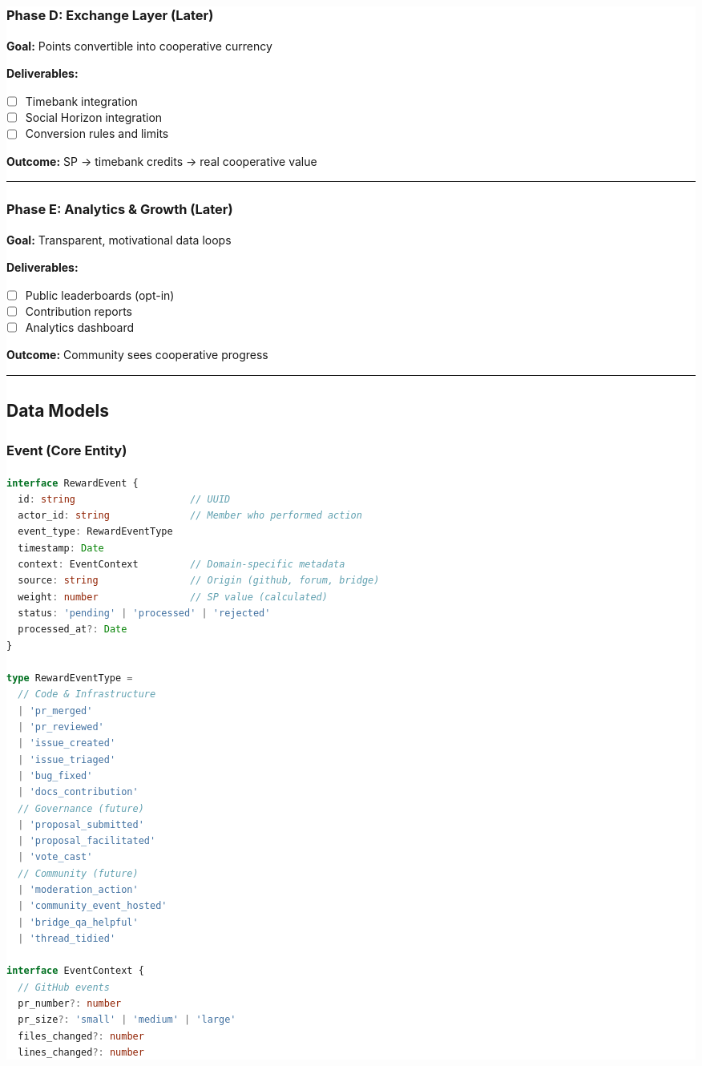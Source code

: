 ### Phase D: Exchange Layer (Later)
**Goal:** Points convertible into cooperative currency

**Deliverables:**
- [ ] Timebank integration
- [ ] Social Horizon integration
- [ ] Conversion rules and limits

**Outcome:** SP → timebank credits → real cooperative value

---

### Phase E: Analytics & Growth (Later)
**Goal:** Transparent, motivational data loops

**Deliverables:**
- [ ] Public leaderboards (opt-in)
- [ ] Contribution reports
- [ ] Analytics dashboard

**Outcome:** Community sees cooperative progress

---

## Data Models

### Event (Core Entity)
```typescript
interface RewardEvent {
  id: string                    // UUID
  actor_id: string              // Member who performed action
  event_type: RewardEventType
  timestamp: Date
  context: EventContext         // Domain-specific metadata
  source: string                // Origin (github, forum, bridge)
  weight: number                // SP value (calculated)
  status: 'pending' | 'processed' | 'rejected'
  processed_at?: Date
}

type RewardEventType =
  // Code & Infrastructure
  | 'pr_merged'
  | 'pr_reviewed'
  | 'issue_created'
  | 'issue_triaged'
  | 'bug_fixed'
  | 'docs_contribution'
  // Governance (future)
  | 'proposal_submitted'
  | 'proposal_facilitated'
  | 'vote_cast'
  // Community (future)
  | 'moderation_action'
  | 'community_event_hosted'
  | 'bridge_qa_helpful'
  | 'thread_tidied'

interface EventContext {
  // GitHub events
  pr_number?: number
  pr_size?: 'small' | 'medium' | 'large'
  files_changed?: number
  lines_changed?: number
```

  [key: string]: any